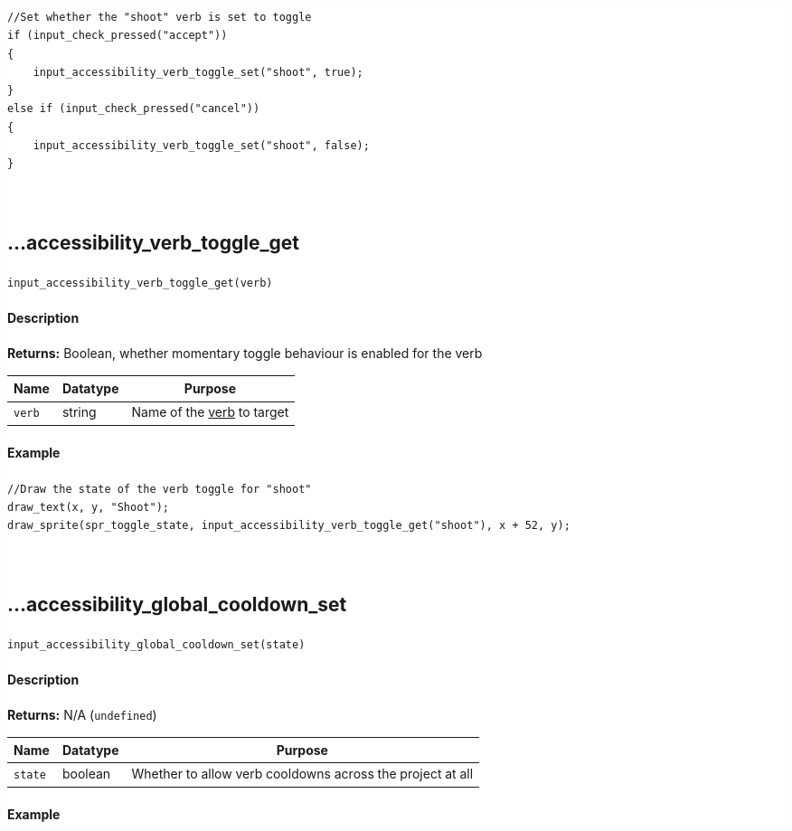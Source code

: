 ```gml
//Set whether the "shoot" verb is set to toggle
if (input_check_pressed("accept"))
{
	input_accessibility_verb_toggle_set("shoot", true);
}
else if (input_check_pressed("cancel"))
{
	input_accessibility_verb_toggle_set("shoot", false);
}
```



&nbsp;

## …accessibility_verb_toggle_get

`input_accessibility_verb_toggle_get(verb)`



#### **Description**

**Returns:** Boolean, whether momentary toggle behaviour is enabled for the verb

|Name  |Datatype|Purpose                                         |
|------|--------|------------------------------------------------|
|`verb`|string  |Name of the [verb](Verbs-and-Bindings) to target|

#### **Example**

```gml
//Draw the state of the verb toggle for "shoot"
draw_text(x, y, "Shoot");
draw_sprite(spr_toggle_state, input_accessibility_verb_toggle_get("shoot"), x + 52, y);
```



&nbsp;

## …accessibility_global_cooldown_set

`input_accessibility_global_cooldown_set(state)`



#### **Description**

**Returns:** N/A (`undefined`)

|Name   |Datatype|Purpose                                                  |
|-------|--------|---------------------------------------------------------|
|`state`|boolean |Whether to allow verb cooldowns across the project at all|

#### **Example**
